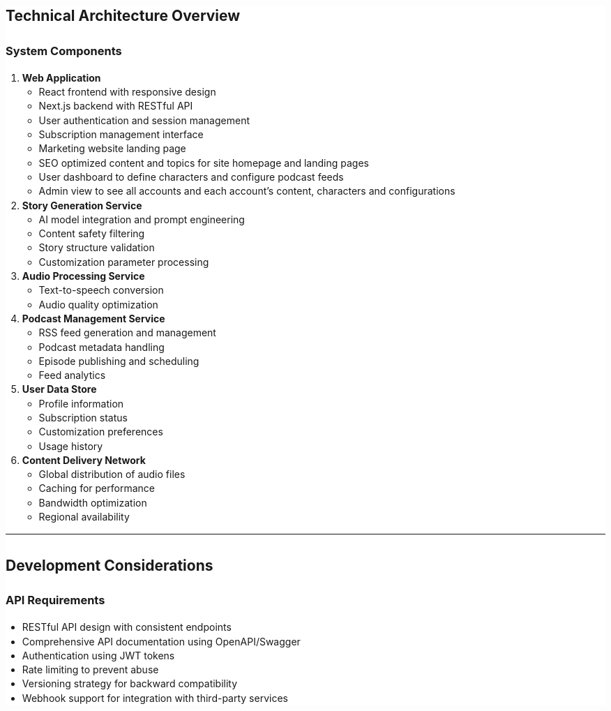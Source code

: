 
## **Technical Architecture Overview**

### **System Components**

1. **Web Application**  
   * React frontend with responsive design  
   * Next.js backend with RESTful API  
   * User authentication and session management  
   * Subscription management interface  
   * Marketing website landing page  
   * SEO optimized content and topics for site homepage and landing pages  
   * User dashboard to define characters and configure podcast feeds  
   * Admin view to see all accounts and each account’s content, characters and configurations   
2. **Story Generation Service**  
   * AI model integration and prompt engineering  
   * Content safety filtering  
   * Story structure validation  
   * Customization parameter processing  
3. **Audio Processing Service**  
   * Text-to-speech conversion  
   * Audio quality optimization  
4. **Podcast Management Service**  
   * RSS feed generation and management  
   * Podcast metadata handling  
   * Episode publishing and scheduling  
   * Feed analytics  
5. **User Data Store**  
   * Profile information  
   * Subscription status  
   * Customization preferences  
   * Usage history  
6. **Content Delivery Network**  
   * Global distribution of audio files  
   * Caching for performance  
   * Bandwidth optimization  
   * Regional availability

---

## **Development Considerations**

### **API Requirements**

* RESTful API design with consistent endpoints  
* Comprehensive API documentation using OpenAPI/Swagger  
* Authentication using JWT tokens  
* Rate limiting to prevent abuse  
* Versioning strategy for backward compatibility  
* Webhook support for integration with third-party services
